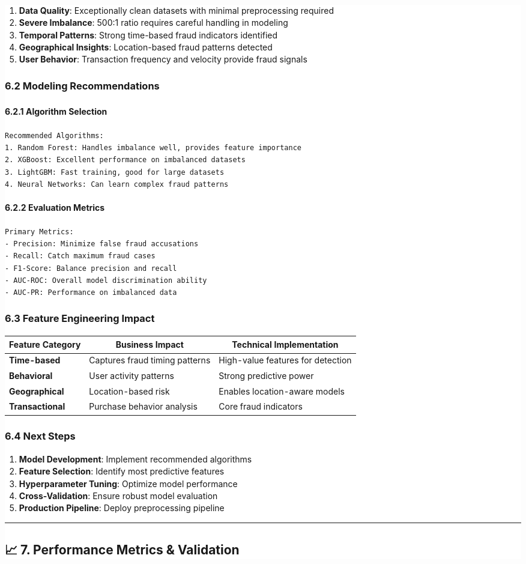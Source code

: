 1. **Data Quality**: Exceptionally clean datasets with minimal preprocessing required
2. **Severe Imbalance**: 500:1 ratio requires careful handling in modeling
3. **Temporal Patterns**: Strong time-based fraud indicators identified
4. **Geographical Insights**: Location-based fraud patterns detected
5. **User Behavior**: Transaction frequency and velocity provide fraud signals

### 6.2 Modeling Recommendations

#### 6.2.1 Algorithm Selection

```
Recommended Algorithms:
1. Random Forest: Handles imbalance well, provides feature importance
2. XGBoost: Excellent performance on imbalanced datasets
3. LightGBM: Fast training, good for large datasets
4. Neural Networks: Can learn complex fraud patterns
```

#### 6.2.2 Evaluation Metrics

```
Primary Metrics:
- Precision: Minimize false fraud accusations
- Recall: Catch maximum fraud cases
- F1-Score: Balance precision and recall
- AUC-ROC: Overall model discrimination ability
- AUC-PR: Performance on imbalanced data
```

### 6.3 Feature Engineering Impact

| Feature Category  | Business Impact                | Technical Implementation          |
| ----------------- | ------------------------------ | --------------------------------- |
| **Time-based**    | Captures fraud timing patterns | High-value features for detection |
| **Behavioral**    | User activity patterns         | Strong predictive power           |
| **Geographical**  | Location-based risk            | Enables location-aware models     |
| **Transactional** | Purchase behavior analysis     | Core fraud indicators             |

### 6.4 Next Steps

1. **Model Development**: Implement recommended algorithms
2. **Feature Selection**: Identify most predictive features
3. **Hyperparameter Tuning**: Optimize model performance
4. **Cross-Validation**: Ensure robust model evaluation
5. **Production Pipeline**: Deploy preprocessing pipeline

---

## 📈 7. Performance Metrics & Validation

